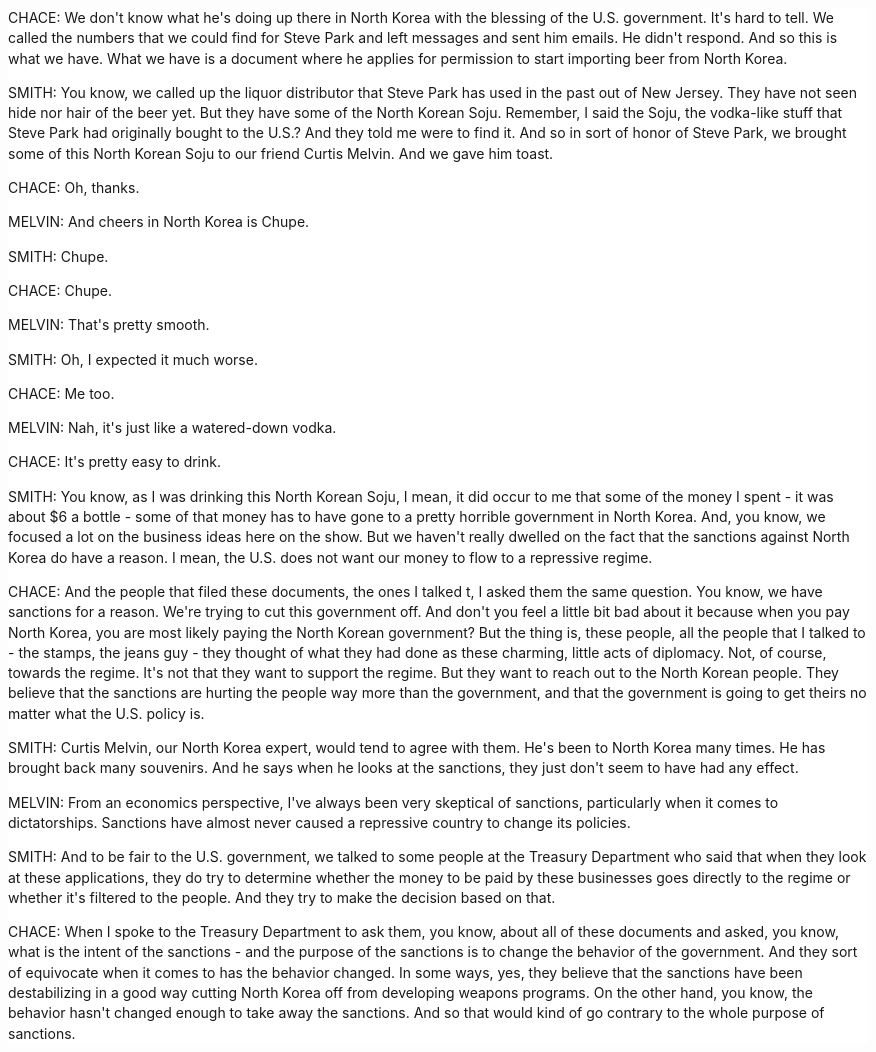 CHACE: We don't know what he's doing up there in North Korea with the blessing of the U.S. government. It's hard to tell. We called the numbers that we could find for Steve Park and left messages and sent him emails. He didn't respond. And so this is what we have. What we have is a document where he applies for permission to start importing beer from North Korea.

SMITH: You know, we called up the liquor distributor that Steve Park has used in the past out of New Jersey. They have not seen hide nor hair of the beer yet. But they have some of the North Korean Soju. Remember, I said the Soju, the vodka-like stuff that Steve Park had originally bought to the U.S.? And they told me were to find it. And so in sort of honor of Steve Park, we brought some of this North Korean Soju to our friend Curtis Melvin. And we gave him toast.

CHACE: Oh, thanks.

MELVIN: And cheers in North Korea is Chupe.

SMITH: Chupe.

CHACE: Chupe.

MELVIN: That's pretty smooth.

SMITH: Oh, I expected it much worse.

CHACE: Me too.

MELVIN: Nah, it's just like a watered-down vodka.

CHACE: It's pretty easy to drink.

SMITH: You know, as I was drinking this North Korean Soju, I mean, it did occur to me that some of the money I spent - it was about $6 a bottle - some of that money has to have gone to a pretty horrible government in North Korea. And, you know, we focused a lot on the business ideas here on the show. But we haven't really dwelled on the fact that the sanctions against North Korea do have a reason. I mean, the U.S. does not want our money to flow to a repressive regime.

CHACE: And the people that filed these documents, the ones I talked t, I asked them the same question. You know, we have sanctions for a reason. We're trying to cut this government off. And don't you feel a little bit bad about it because when you pay North Korea, you are most likely paying the North Korean government? But the thing is, these people, all the people that I talked to - the stamps, the jeans guy - they thought of what they had done as these charming, little acts of diplomacy. Not, of course, towards the regime. It's not that they want to support the regime. But they want to reach out to the North Korean people. They believe that the sanctions are hurting the people way more than the government, and that the government is going to get theirs no matter what the U.S. policy is.

SMITH: Curtis Melvin, our North Korea expert, would tend to agree with them. He's been to North Korea many times. He has brought back many souvenirs. And he says when he looks at the sanctions, they just don't seem to have had any effect.

MELVIN: From an economics perspective, I've always been very skeptical of sanctions, particularly when it comes to dictatorships. Sanctions have almost never caused a repressive country to change its policies.

SMITH: And to be fair to the U.S. government, we talked to some people at the Treasury Department who said that when they look at these applications, they do try to determine whether the money to be paid by these businesses goes directly to the regime or whether it's filtered to the people. And they try to make the decision based on that.

CHACE: When I spoke to the Treasury Department to ask them, you know, about all of these documents and asked, you know, what is the intent of the sanctions - and the purpose of the sanctions is to change the behavior of the government. And they sort of equivocate when it comes to has the behavior changed. In some ways, yes, they believe that the sanctions have been destabilizing in a good way cutting North Korea off from developing weapons programs. On the other hand, you know, the behavior hasn't changed enough to take away the sanctions. And so that would kind of go contrary to the whole purpose of sanctions.
